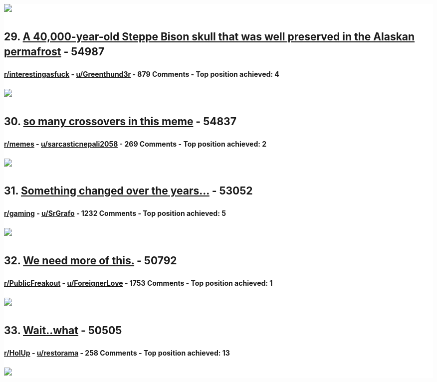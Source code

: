 <a href="https://v.redd.it/hujbkmzy2sv61"><img src="https://b.thumbs.redditmedia.com/hU3dDFYj7mqT8vRIFYGE2SzmdrYyWQZqtx7mW_v6Gdk.jpg"></img></a>

## 29. [A 40,000-year-old Steppe Bison skull that was well preserved in the Alaskan permafrost](http://reddit.com/r/interestingasfuck/comments/mzwtnu/a_40000yearold_steppe_bison_skull_that_was_well/) - 54987
#### [r/interestingasfuck](http://reddit.com/r/interestingasfuck) - [u/Greenthund3r](http://reddit.com/u/Greenthund3r) - 879 Comments - Top position achieved: 4

<a href="https://i.redd.it/1epci3m2srv61.jpg"><img src="https://b.thumbs.redditmedia.com/qwfrpHwK9enu2pzd4ADwyK1zb_zf6dRD6XY4qIslJHs.jpg"></img></a>

## 30. [so many crossovers in this meme](http://reddit.com/r/memes/comments/mzhzoj/so_many_crossovers_in_this_meme/) - 54837
#### [r/memes](http://reddit.com/r/memes) - [u/sarcasticnepali2058](http://reddit.com/u/sarcasticnepali2058) - 269 Comments - Top position achieved: 2

<a href="https://i.redd.it/3tybl45ornv61.jpg"><img src="https://a.thumbs.redditmedia.com/rhLWtEOXFx03e7mFHpdJAi4H8i0zUmn7pCCi113ooe0.jpg"></img></a>

## 31. [Something changed over the years...](http://reddit.com/r/gaming/comments/mzvi58/something_changed_over_the_years/) - 53052
#### [r/gaming](http://reddit.com/r/gaming) - [u/SrGrafo](http://reddit.com/u/SrGrafo) - 1232 Comments - Top position achieved: 5

<a href="https://i.redd.it/4tiq25nehrv61.jpg"><img src="https://b.thumbs.redditmedia.com/QX8WAmnRnAzLriwQuLfsv66z8XzRejbvKVE1pDD2auw.jpg"></img></a>

## 32. [We need more of this.](http://reddit.com/r/PublicFreakout/comments/mzmu32/we_need_more_of_this/) - 50792
#### [r/PublicFreakout](http://reddit.com/r/PublicFreakout) - [u/ForeignerLove](http://reddit.com/u/ForeignerLove) - 1753 Comments - Top position achieved: 1

<a href="https://v.redd.it/us5zuvjt0pv61"><img src="https://a.thumbs.redditmedia.com/Vf9zn5NOkqOJg_DztJ2B2fPQzQ3IaR27w8kk20al818.jpg"></img></a>

## 33. [Wait..what](http://reddit.com/r/HolUp/comments/mzoqev/waitwhat/) - 50505
#### [r/HolUp](http://reddit.com/r/HolUp) - [u/restorama](http://reddit.com/u/restorama) - 258 Comments - Top position achieved: 13

<a href="https://i.redd.it/b1r7vpohzpv61.jpg"><img src="https://b.thumbs.redditmedia.com/io1zxiC20brlCc36axPOU4n_vaM9L849qLH8oNx_lIc.jpg"></img></a>
